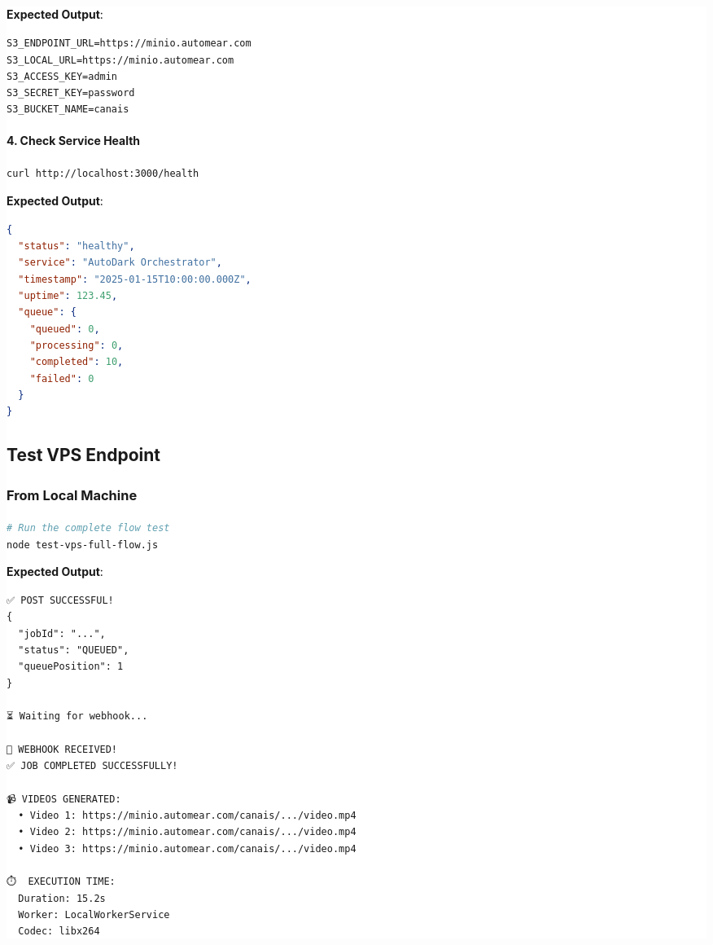 **Expected Output**:
```
S3_ENDPOINT_URL=https://minio.automear.com
S3_LOCAL_URL=https://minio.automear.com
S3_ACCESS_KEY=admin
S3_SECRET_KEY=password
S3_BUCKET_NAME=canais
```

#### 4. Check Service Health

```bash
curl http://localhost:3000/health
```

**Expected Output**:
```json
{
  "status": "healthy",
  "service": "AutoDark Orchestrator",
  "timestamp": "2025-01-15T10:00:00.000Z",
  "uptime": 123.45,
  "queue": {
    "queued": 0,
    "processing": 0,
    "completed": 10,
    "failed": 0
  }
}
```

## Test VPS Endpoint

### From Local Machine

```bash
# Run the complete flow test
node test-vps-full-flow.js
```

**Expected Output**:
```
✅ POST SUCCESSFUL!
{
  "jobId": "...",
  "status": "QUEUED",
  "queuePosition": 1
}

⏳ Waiting for webhook...

🔔 WEBHOOK RECEIVED!
✅ JOB COMPLETED SUCCESSFULLY!

📹 VIDEOS GENERATED:
  • Video 1: https://minio.automear.com/canais/.../video.mp4
  • Video 2: https://minio.automear.com/canais/.../video.mp4
  • Video 3: https://minio.automear.com/canais/.../video.mp4

⏱️  EXECUTION TIME:
  Duration: 15.2s
  Worker: LocalWorkerService
  Codec: libx264
```
